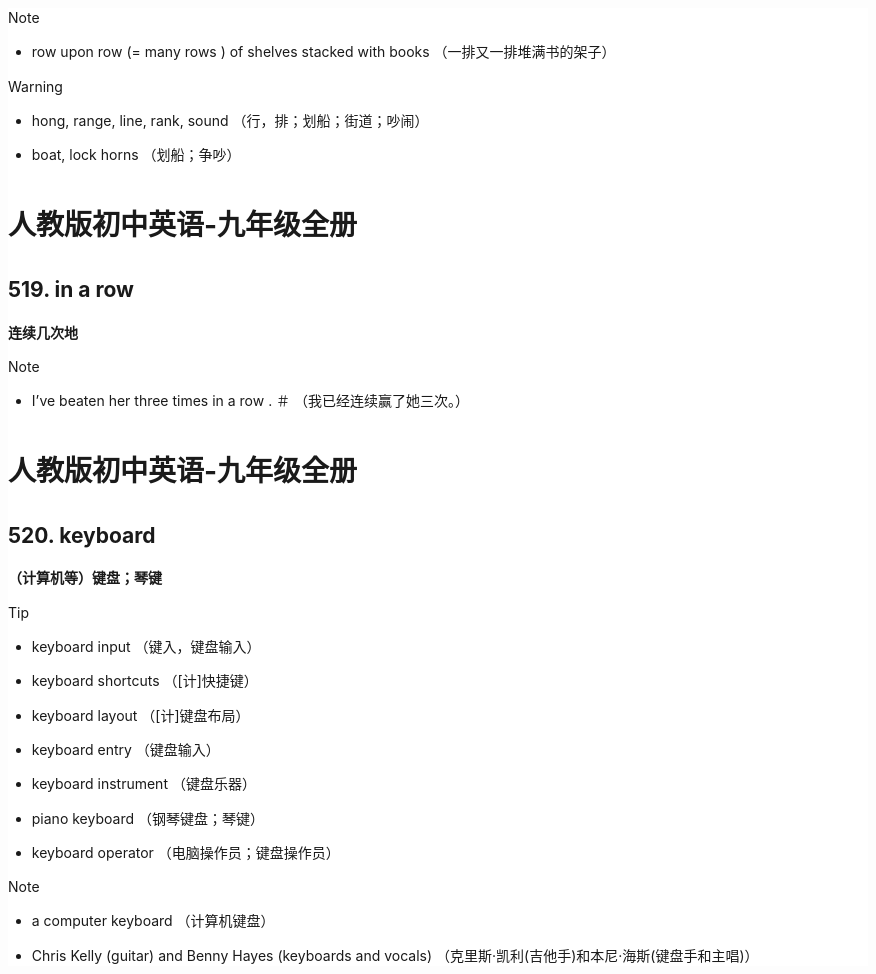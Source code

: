 >

> [!NOTE]
>
> - row upon row (= many rows ) of shelves stacked with books （一排又一排堆满书的架子）
>

> [!WARNING]
>
> - hong, range, line, rank, sound （行，排；划船；街道；吵闹）
>
> - boat, lock horns （划船；争吵）
>

# 人教版初中英语-九年级全册

## 519. in a row

**连续几次地**

> [!NOTE]
>
> - I’ve beaten her three times in a row . ＃ （我已经连续赢了她三次。）
>

# 人教版初中英语-九年级全册

## 520. keyboard

**（计算机等）键盘；琴键**

> [!TIP]
>
> - keyboard input （键入，键盘输入）
>
> - keyboard shortcuts （[计]快捷键）
>
> - keyboard layout （[计]键盘布局）
>
> - keyboard entry （键盘输入）
>
> - keyboard instrument （键盘乐器）
>
> - piano keyboard （钢琴键盘；琴键）
>
> - keyboard operator （电脑操作员；键盘操作员）
>

> [!NOTE]
>
> - a computer keyboard （计算机键盘）
>
> - Chris Kelly (guitar) and Benny Hayes (keyboards and vocals) （克里斯·凯利(吉他手)和本尼·海斯(键盘手和主唱)）
>
